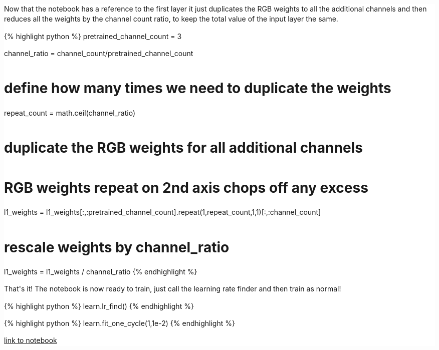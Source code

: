 Now that the notebook has a reference to the first layer it just duplicates the RGB weights to all the additional channels and then reduces all the weights by the channel count ratio, to keep the total value of the input layer the same.

{% highlight python %}
pretrained_channel_count = 3

channel_ratio = channel_count/pretrained_channel_count

# define how many times we need to duplicate the weights
repeat_count = math.ceil(channel_ratio)

# duplicate the RGB weights for all additional channels
#           RGB weights       repeat on 2nd axis     chops off any excess
l1_weights = l1_weights[:,:pretrained_channel_count].repeat(1,repeat_count,1,1)[:,:channel_count]

# rescale weights by channel_ratio
l1_weights = l1_weights / channel_ratio
{% endhighlight %}

That's it! The notebook is now ready to train, just call the learning rate finder and then train as normal!  

{% highlight python %}
learn.lr_find()
{% endhighlight %}


{% highlight python %}
learn.fit_one_cycle(1,1e-2)
{% endhighlight %}

<a class="jn" href="https://github.com/DPIRD-DMA/blog/blob/master/notebooks/Multispectral%20image%20classification%20with%20Transfer%20learning.ipynb">link to notebook</a>
